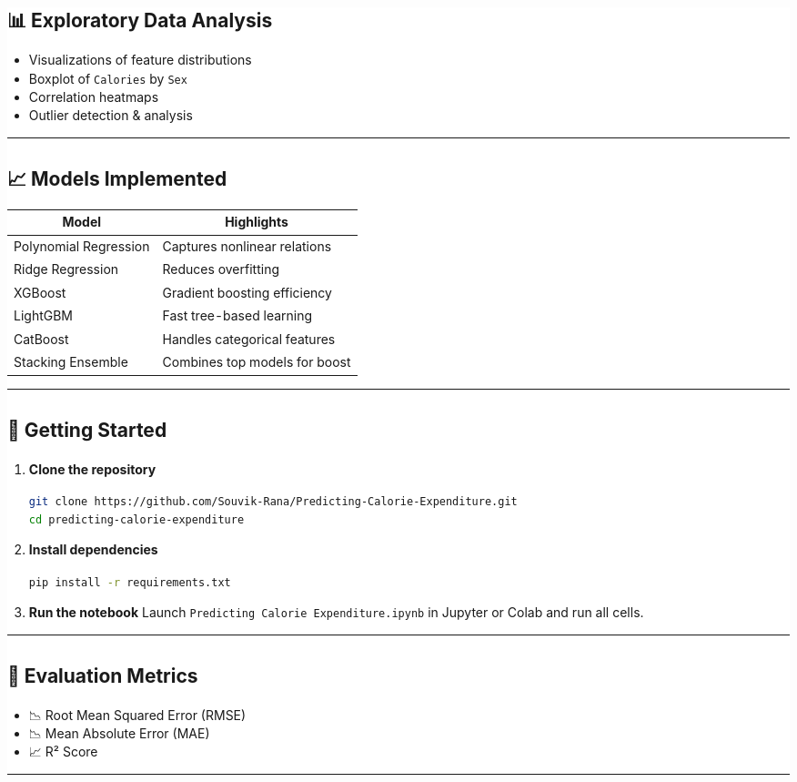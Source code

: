 
## 📊 Exploratory Data Analysis

- Visualizations of feature distributions
- Boxplot of `Calories` by `Sex`
- Correlation heatmaps
- Outlier detection & analysis

---

## 📈 Models Implemented

| Model                   | Highlights                     |
|------------------------|--------------------------------|
| Polynomial Regression  | Captures nonlinear relations   |
| Ridge Regression       | Reduces overfitting            |
| XGBoost                | Gradient boosting efficiency   |
| LightGBM               | Fast tree-based learning       |
| CatBoost               | Handles categorical features   |
| Stacking Ensemble      | Combines top models for boost  |

---


## 🚀 Getting Started

1. **Clone the repository**
   ```bash
   git clone https://github.com/Souvik-Rana/Predicting-Calorie-Expenditure.git
   cd predicting-calorie-expenditure

2. **Install dependencies**

   ```bash
   pip install -r requirements.txt
   ```

3. **Run the notebook**
   Launch `Predicting Calorie Expenditure.ipynb` in Jupyter or Colab and run all cells.

---

## 🧪 Evaluation Metrics

* 📉 Root Mean Squared Error (RMSE)
* 📉 Mean Absolute Error (MAE)
* 📈 R² Score

---
